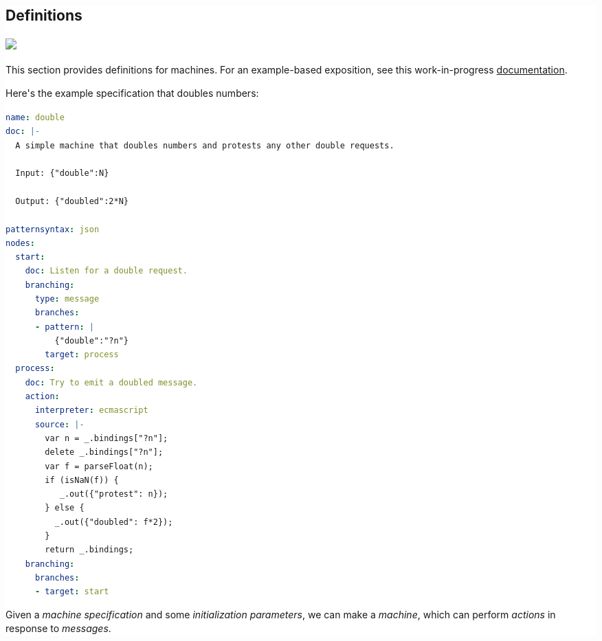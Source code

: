 ## Definitions

<img src="doc/by-example-1.png" width="400">

This section provides definitions for machines.  For an example-based
exposition, see this work-in-progress
[documentation](doc/by-example.md).

Here's the example specification that doubles numbers:

```YAML
name: double
doc: |-
  A simple machine that doubles numbers and protests any other double requests.
  
  Input: {"double":N}
  
  Output: {"doubled":2*N}
  
patternsyntax: json
nodes:
  start:
    doc: Listen for a double request.
    branching:
      type: message
      branches:
      - pattern: |
          {"double":"?n"}
        target: process
  process:
    doc: Try to emit a doubled message.
    action:
      interpreter: ecmascript
      source: |-
        var n = _.bindings["?n"];
        delete _.bindings["?n"];
        var f = parseFloat(n);
        if (isNaN(f)) {
           _.out({"protest": n});
        } else {
          _.out({"doubled": f*2});
        }
        return _.bindings;
    branching:
      branches:
      - target: start

```

Given a _machine specification_ and some _initialization parameters_,
we can make a _machine_, which can perform _actions_ in response to
_messages_.
